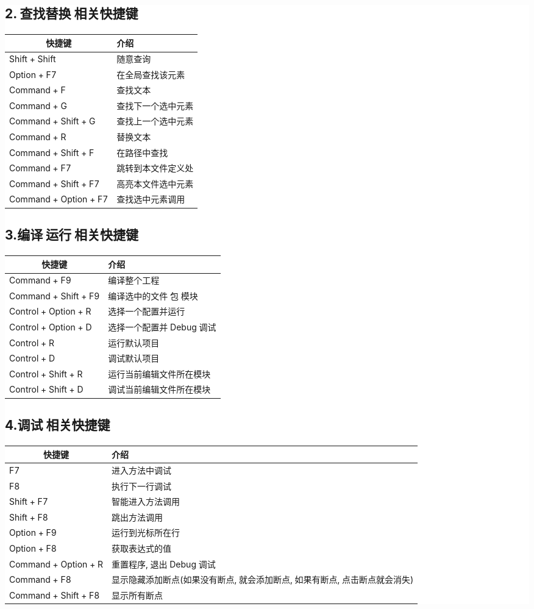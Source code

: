 
## 2. 查找替换 相关快捷键

|   快捷键    |   介绍 |
|------------------------|:------------------------|
|Shift + Shift    |   随意查询  |
|Option + F7    |   在全局查找该元素  |
|Command + F    |   查找文本  |
|Command + G    |   查找下一个选中元素  |
|Command + Shift + G    |   查找上一个选中元素  |
|Command + R    |   替换文本  |
|Command + Shift + F    |   在路径中查找  |
|Command + F7    |   跳转到本文件定义处  |
|Command + Shift + F7    |   高亮本文件选中元素  |
|Command + Option + F7    |   查找选中元素调用  |

## 3.编译 运行 相关快捷键

|   快捷键    |   介绍 |
|------------------------|:------------------------|
|Command + F9    |   编译整个工程  |
|Command + Shift + F9    |   编译选中的文件 包 模块  |
|Control + Option + R    |   选择一个配置并运行  |
|Control + Option + D    |   选择一个配置并 Debug 调试  |
|Control + R     |   运行默认项目  |
|Control + D     |   调试默认项目  |
|Control + Shift + R     |   运行当前编辑文件所在模块  |
|Control + Shift + D     |   调试当前编辑文件所在模块  |

## 4.调试 相关快捷键

|   快捷键    |   介绍 |
|------------------------|:------------------------|
|F7    |   进入方法中调试  |
|F8    |   执行下一行调试  |
|Shift + F7    |   智能进入方法调用  |
|Shift + F8    |   跳出方法调用  |
|Option + F9    |   运行到光标所在行  |
|Option + F8    |   获取表达式的值  |
|Command + Option + R    |   重置程序, 退出 Debug 调试  |
|Command + F8    |   显示隐藏添加断点(如果没有断点, 就会添加断点, 如果有断点, 点击断点就会消失)  |
|Command + Shift + F8    |   显示所有断点  |
